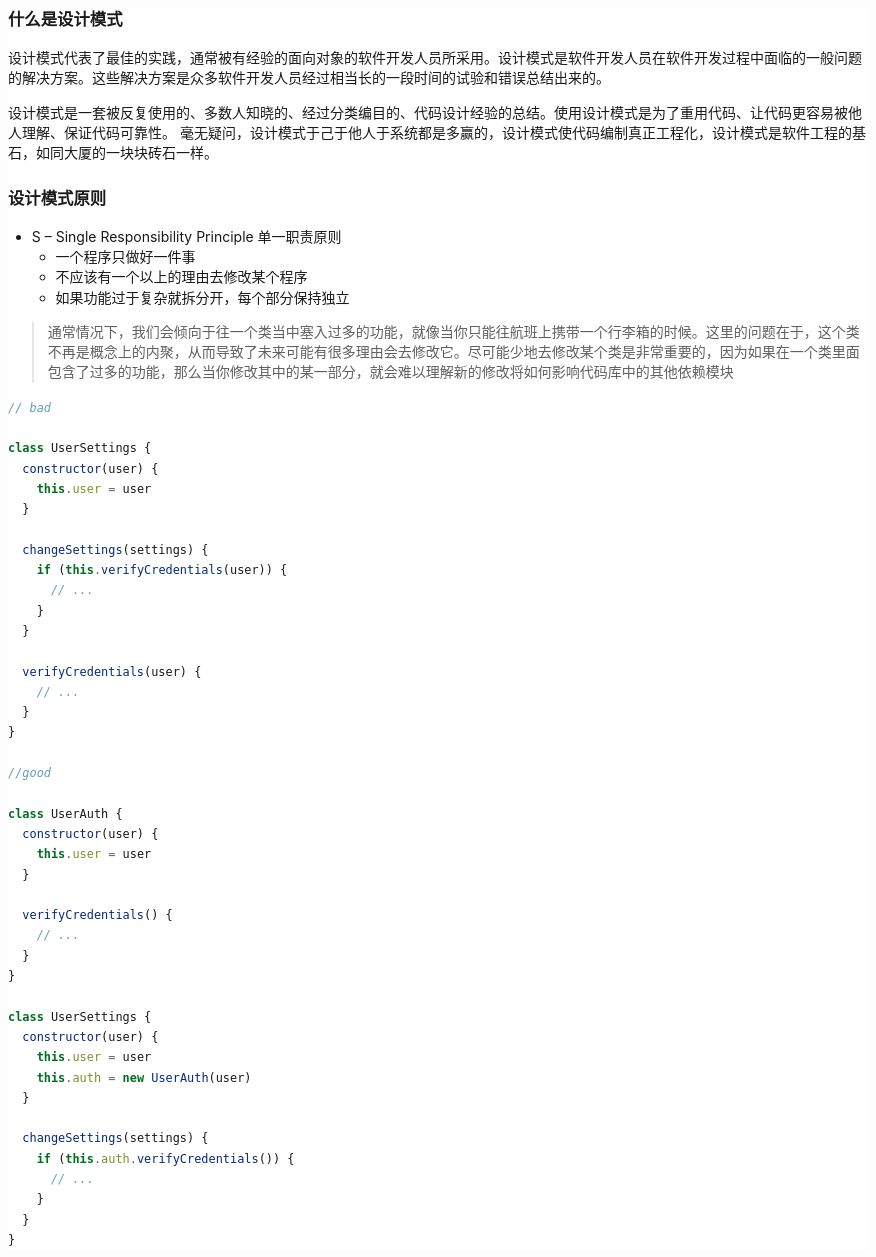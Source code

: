 ### 什么是设计模式
设计模式代表了最佳的实践，通常被有经验的面向对象的软件开发人员所采用。设计模式是软件开发人员在软件开发过程中面临的一般问题的解决方案。这些解决方案是众多软件开发人员经过相当长的一段时间的试验和错误总结出来的。

设计模式是一套被反复使用的、多数人知晓的、经过分类编目的、代码设计经验的总结。使用设计模式是为了重用代码、让代码更容易被他人理解、保证代码可靠性。 毫无疑问，设计模式于己于他人于系统都是多赢的，设计模式使代码编制真正工程化，设计模式是软件工程的基石，如同大厦的一块块砖石一样。

### 设计模式原则
- S – Single Responsibility Principle 单一职责原则
  - 一个程序只做好一件事
  - 不应该有一个以上的理由去修改某个程序
  - 如果功能过于复杂就拆分开，每个部分保持独立
>  通常情况下，我们会倾向于往一个类当中塞入过多的功能，就像当你只能往航班上携带一个行李箱的时候。这里的问题在于，这个类不再是概念上的内聚，从而导致了未来可能有很多理由会去修改它。尽可能少地去修改某个类是非常重要的，因为如果在一个类里面包含了过多的功能，那么当你修改其中的某一部分，就会难以理解新的修改将如何影响代码库中的其他依赖模块

```js
// bad

class UserSettings {
  constructor(user) {
    this.user = user
  }

  changeSettings(settings) {
    if (this.verifyCredentials(user)) {
      // ...
    }
  }

  verifyCredentials(user) {
    // ...
  }
}

//good

class UserAuth {
  constructor(user) {
    this.user = user
  }

  verifyCredentials() {
    // ...
  }
}

class UserSettings {
  constructor(user) {
    this.user = user
    this.auth = new UserAuth(user)
  }

  changeSettings(settings) {
    if (this.auth.verifyCredentials()) {
      // ...
    }
  }
}

```
